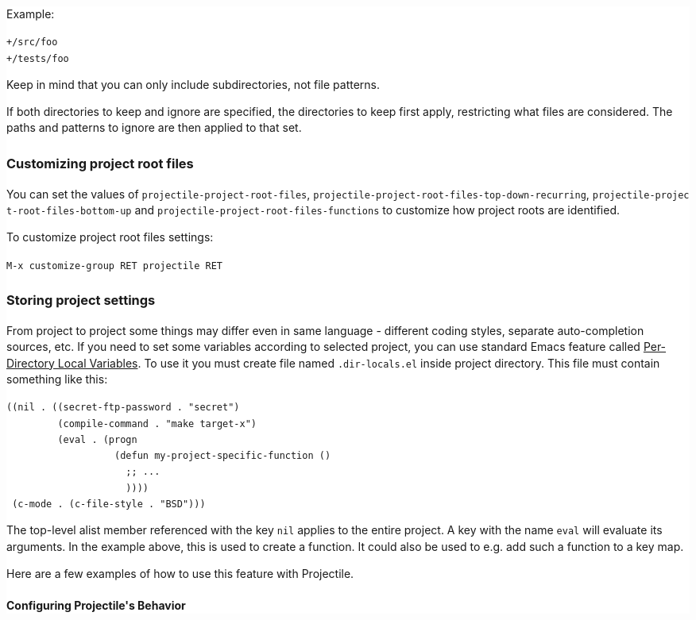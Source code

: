 Example:

```
+/src/foo
+/tests/foo
```

Keep in mind that you can only include subdirectories, not file
patterns.

If both directories to keep and ignore are specified, the directories
to keep first apply, restricting what files are considered. The paths
and patterns to ignore are then applied to that set.

### Customizing project root files

You can set the values of `projectile-project-root-files`,
`projectile-project-root-files-top-down-recurring`,
`projectile-project-root-files-bottom-up` and
`projectile-project-root-files-functions` to customize how project roots are
identified.

To customize project root files settings:

```
M-x customize-group RET projectile RET
```

### Storing project settings

From project to project some things may differ even in same language -
different coding styles, separate auto-completion sources, etc.  If
you need to set some variables according to selected project, you can
use standard Emacs feature called
[Per-Directory Local Variables](http://www.gnu.org/software/emacs/manual/html_node/emacs/Directory-Variables.html). To
use it you must create file named `.dir-locals.el` inside project
directory. This file must contain something like this:

```
((nil . ((secret-ftp-password . "secret")
         (compile-command . "make target-x")
         (eval . (progn
                   (defun my-project-specific-function ()
                     ;; ...
                     ))))
 (c-mode . (c-file-style . "BSD")))
```

The top-level alist member referenced with the key `nil` applies to the
entire project. A key with the name `eval` will evaluate its
arguments. In the example above, this is used to create a function. It
could also be used to e.g. add such a function to a key map.

Here are a few examples of how to use this feature with Projectile.

#### Configuring Projectile's Behavior
